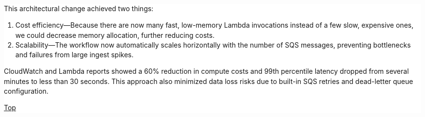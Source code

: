 This architectural change achieved two things:  
1. Cost efficiency—Because there are now many fast, low-memory Lambda invocations instead of a few slow, expensive ones, we could decrease memory allocation, further reducing costs.
2. Scalability—The workflow now automatically scales horizontally with the number of SQS messages, preventing bottlenecks and failures from large ingest spikes.

CloudWatch and Lambda reports showed a 60% reduction in compute costs and 99th percentile latency dropped from several minutes to less than 30 seconds. This approach also minimized data loss risks due to built-in SQS retries and dead-letter queue configuration.

[Top](#top)
